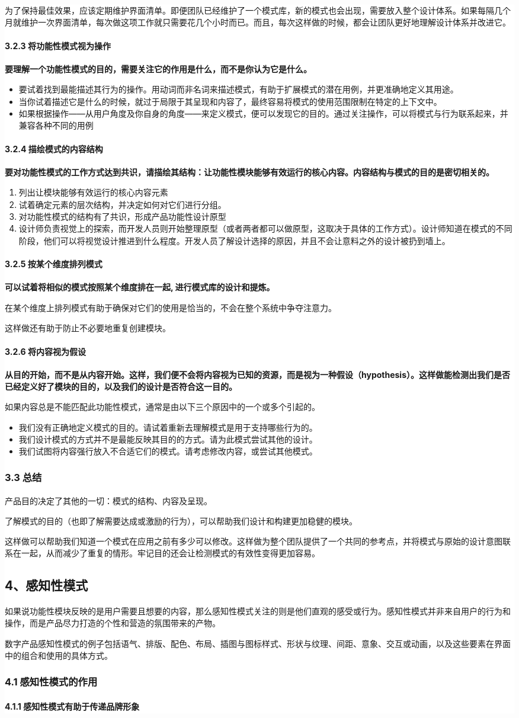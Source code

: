 为了保持最佳效果，应该定期维护界面清单。即便团队已经维护了一个模式库，新的模式也会出现，需要放入整个设计体系。如果每隔几个月就维护一次界面清单，每次做这项工作就只需要花几个小时而已。而且，每次这样做的时候，都会让团队更好地理解设计体系并改进它。

####  3.2.3 将功能性模式视为操作

**要理解一个功能性模式的目的，需要关注它的作用是什么，而不是你认为它是什么。**

  * 要试着找到最能描述其行为的操作。用动词而非名词来描述模式，有助于扩展模式的潜在用例，并更准确地定义其用途。 
  * 当你试着描述它是什么的时候，就过于局限于其呈现和内容了，最终容易将模式的使用范围限制在特定的上下文中。 
  * 如果根据操作——从用户角度及你自身的角度——来定义模式，便可以发现它的目的。通过关注操作，可以将模式与行为联系起来，并兼容各种不同的用例 

####  3.2.4 描绘模式的内容结构

**要对功能性模式的工作方式达到共识，请描绘其结构：让功能性模块能够有效运行的核心内容。内容结构与模式的目的是密切相关的。**

  1. 列出让模块能够有效运行的核心内容元素 
  2. 试着确定元素的层次结构，并决定如何对它们进行分组。 
  3. 对功能性模式的结构有了共识，形成产品功能性设计原型 
  4. 设计师负责视觉上的探索，而开发人员则开始整理原型（或者两者都可以做原型，这取决于具体的工作方式）。设计师知道在模式的不同阶段，他们可以将视觉设计推进到什么程度。开发人员了解设计选择的原因，并且不会让意料之外的设计被扔到墙上。 

####  3.2.5 按某个维度排列模式

**可以试着将相似的模式按照某个维度排在一起, 进行模式库的设计和提炼。**

在某个维度上排列模式有助于确保对它们的使用是恰当的，不会在整个系统中争夺注意力。

这样做还有助于防止不必要地重复创建模块。

####  3.2.6 将内容视为假设

**从目的开始，而不是从内容开始。这样，我们便不会将内容视为已知的资源，而是视为一种假设（hypothesis）。这样做能检测出我们是否已经定义好了模块的目的，以及我们的设计是否符合这一目的。**

如果内容总是不能匹配此功能性模式，通常是由以下三个原因中的一个或多个引起的。

  * 我们没有正确地定义模式的目的。请试着重新去理解模式是用于支持哪些行为的。 
  * 我们设计模式的方式并不是最能反映其目的的方式。请为此模式尝试其他的设计。 
  * 我们试图将内容强行放入不合适它们的模式。请考虑修改内容，或尝试其他模式。 

###  3.3 总结

产品目的决定了其他的一切：模式的结构、内容及呈现。

了解模式的目的（也即了解需要达成或激励的行为），可以帮助我们设计和构建更加稳健的模块。

这样做可以帮助我们知道一个模式在应用之前有多少可以修改。这样做为整个团队提供了一个共同的参考点，并将模式与原始的设计意图联系在一起，从而减少了重复的情形。牢记目的还会让检测模式的有效性变得更加容易。

##  4、感知性模式

如果说功能性模块反映的是用户需要且想要的内容，那么感知性模式关注的则是他们直观的感受或行为。感知性模式并非来自用户的行为和操作，而是产品尽力打造的个性和营造的氛围带来的产物。

数字产品感知性模式的例子包括语气、排版、配色、布局、插图与图标样式、形状与纹理、间距、意象、交互或动画，以及这些要素在界面中的组合和使用的具体方式。

###  4.1 感知性模式的作用

####  4.1.1 感知性模式有助于传递品牌形象
